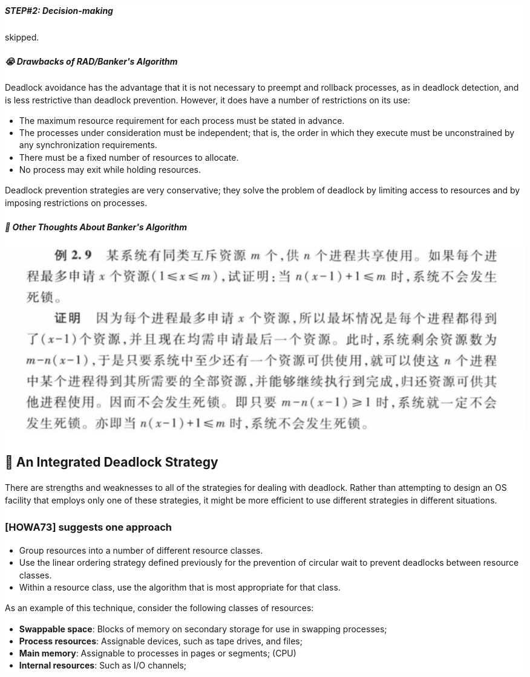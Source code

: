 
##### STEP\#2: Decision-making
skipped.


##### 😭 Drawbacks of RAD/Banker's Algorithm
Deadlock avoidance has the advantage that it is not necessary to preempt and rollback processes, as in deadlock detection, and is less restrictive than deadlock prevention. However, it does have a number of restrictions on its use:
- The maximum resource requirement for each process must be stated in advance.
- The processes under consideration must be independent; that is, the order in which they execute must be unconstrained by any synchronization requirements.
- There must be a fixed number of resources to allocate.
- No process may exit while holding resources.

Deadlock prevention strategies are very conservative; they solve the problem of deadlock by limiting access to resources and by imposing restrictions on processes.

##### 🤔 Other Thoughts About Banker's Algorithm
![](../../../../../../../Assets/Pics/Screenshot%202023-06-20%20at%208.21.04%20PM.png)



## 🎯 An Integrated Deadlock Strategy
There are strengths and weaknesses to all of the strategies for dealing with deadlock. Rather than attempting to design an OS facility that employs only one of these strategies, it might be more efficient to use different strategies in different situations.


### [HOWA73] suggests one approach
- Group resources into a number of different resource classes.
- Use the linear ordering strategy defined previously for the prevention of circular wait to prevent deadlocks between resource classes.
- Within a resource class, use the algorithm that is most appropriate for that class.


As an example of this technique, consider the following classes of resources:
- **Swappable space**: Blocks of memory on secondary storage for use in swapping processes;
- **Process resources**: Assignable devices, such as tape drives, and files;
- **Main memory**: Assignable to processes in pages or segments; (CPU)
- **Internal resources**: Such as I/O channels;


[👍 操作系统——银行家算法（Banker's Algorithm）]: https://www.cnblogs.com/wkfvawl/p/11929508.html
[👍 操作系统——死锁的概念以及死锁处理策略]: https://www.cnblogs.com/wkfvawl/p/11598647.html
[Dekker’s algorithm in Process Synchronization | GeeksforGeeks]: https://www.geeksforgeeks.org/dekkers-algorithm-in-process-synchronization/